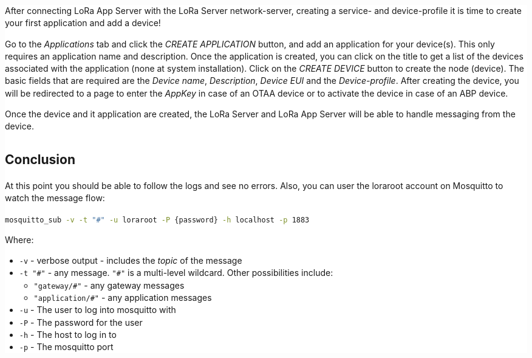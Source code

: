 After connecting LoRa App Server with the LoRa Server network-server,
creating a service- and device-profile it is time to create your first
application and add a device!

Go to the *Applications* tab and click the *CREATE APPLICATION* button,
and add an application for your device(s). This only requires an application
name and description. Once the application is created, you can click on the
title to get a list of the devices associated with the application (none at
system installation). Click on the *CREATE DEVICE* button to create the node
(device). The basic fields that are required are the *Device name*,
*Description*, *Device EUI* and the *Device-profile*. After creating the
device, you will be redirected to a page to enter the *AppKey* in case
of an OTAA device or to activate the device in case of an ABP device.

Once the device and it application are created, the LoRa Server and LoRa App
Server will be able to handle messaging from the device.

## Conclusion

At this point you should be able to follow the logs and see no errors.
Also, you can user the loraroot account on Mosquitto to watch the message flow:

```bash
mosquitto_sub -v -t "#" -u loraroot -P {password} -h localhost -p 1883
```

Where:

* `-v` - verbose output - includes the *topic* of the message
* `-t "#"` - any message. `"#"` is a multi-level wildcard. Other possibilities
  include:
    * `"gateway/#"` - any gateway messages
    * `"application/#"` - any application messages
* `-u` - The user to log into mosquitto with
* `-P` - The password for the user
* `-h` - The host to log in to
* `-p` - The mosquitto port
